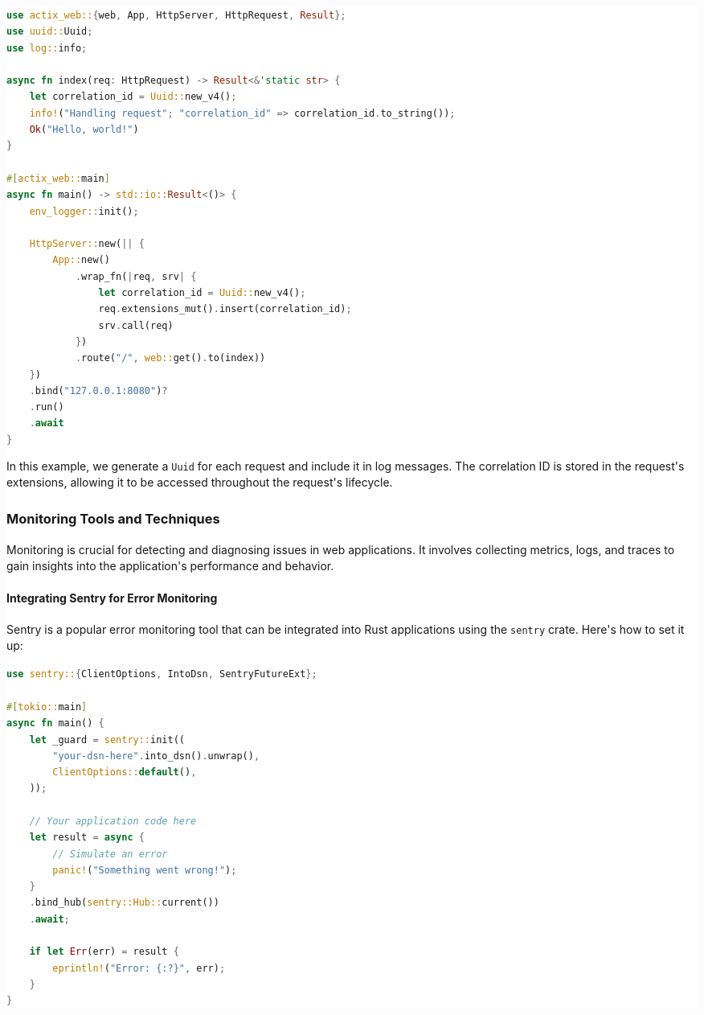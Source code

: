 ```rust
use actix_web::{web, App, HttpServer, HttpRequest, Result};
use uuid::Uuid;
use log::info;

async fn index(req: HttpRequest) -> Result<&'static str> {
    let correlation_id = Uuid::new_v4();
    info!("Handling request"; "correlation_id" => correlation_id.to_string());
    Ok("Hello, world!")
}

#[actix_web::main]
async fn main() -> std::io::Result<()> {
    env_logger::init();

    HttpServer::new(|| {
        App::new()
            .wrap_fn(|req, srv| {
                let correlation_id = Uuid::new_v4();
                req.extensions_mut().insert(correlation_id);
                srv.call(req)
            })
            .route("/", web::get().to(index))
    })
    .bind("127.0.0.1:8080")?
    .run()
    .await
}
```

In this example, we generate a `Uuid` for each request and include it in log messages. The correlation ID is stored in the request's extensions, allowing it to be accessed throughout the request's lifecycle.

### Monitoring Tools and Techniques

Monitoring is crucial for detecting and diagnosing issues in web applications. It involves collecting metrics, logs, and traces to gain insights into the application's performance and behavior.

#### Integrating Sentry for Error Monitoring

Sentry is a popular error monitoring tool that can be integrated into Rust applications using the `sentry` crate. Here's how to set it up:

```rust
use sentry::{ClientOptions, IntoDsn, SentryFutureExt};

#[tokio::main]
async fn main() {
    let _guard = sentry::init((
        "your-dsn-here".into_dsn().unwrap(),
        ClientOptions::default(),
    ));

    // Your application code here
    let result = async {
        // Simulate an error
        panic!("Something went wrong!");
    }
    .bind_hub(sentry::Hub::current())
    .await;

    if let Err(err) = result {
        eprintln!("Error: {:?}", err);
    }
}
```
